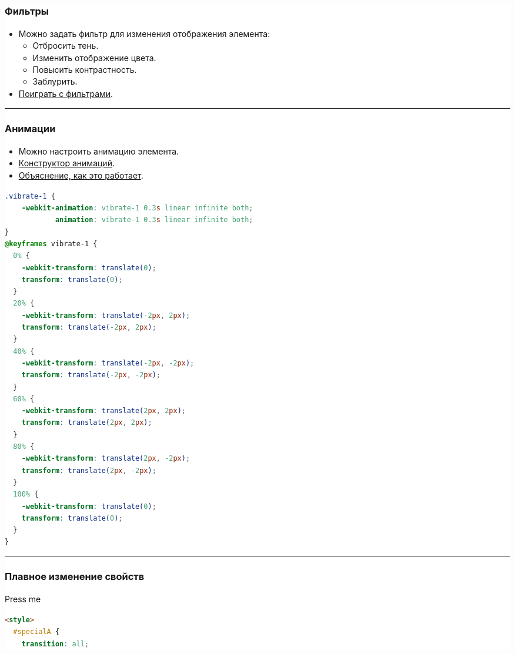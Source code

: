 ### Фильтры
* Можно задать фильтр для изменения отображения элемента:
  * Отбросить тень.
  * Изменить отображение цвета.
  * Повысить контрастность.
  * Заблурить.
* [Поиграть с фильтрами](https://developer.mozilla.org/en-US/docs/Web/CSS/filter).
---

### Анимации
* Можно настроить анимацию элемента.
* [Конструктор анимаций](https://animista.net/play/basic/).
* [Объяснение, как это работает](https://developer.mozilla.org/en-US/docs/Web/CSS/CSS_Animations/Using_CSS_animations).

```css
.vibrate-1 {
	-webkit-animation: vibrate-1 0.3s linear infinite both;
	        animation: vibrate-1 0.3s linear infinite both;
}
@keyframes vibrate-1 {
  0% {
    -webkit-transform: translate(0);
    transform: translate(0);
  }
  20% {
    -webkit-transform: translate(-2px, 2px);
    transform: translate(-2px, 2px);
  }
  40% {
    -webkit-transform: translate(-2px, -2px);
    transform: translate(-2px, -2px);
  }
  60% {
    -webkit-transform: translate(2px, 2px);
    transform: translate(2px, 2px);
  }
  80% {
    -webkit-transform: translate(2px, -2px);
    transform: translate(2px, -2px);
  }
  100% {
    -webkit-transform: translate(0);
    transform: translate(0);
  }
}
```
---

### Плавное изменение свойств
<style>
  #specialA {
    transition: all 1s linear;
  }
  #specialA:hover {
      font-size: larger;
  }  
</style>
<a id="specialA">Press me</a>
```html
<style>
  #specialA {
    transition: all;
```